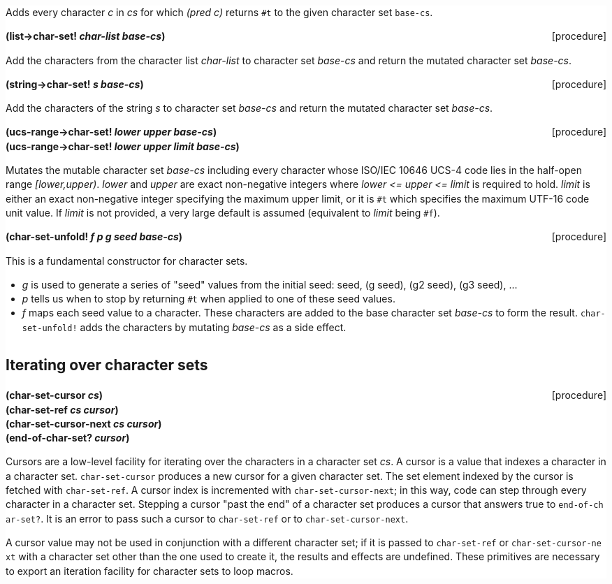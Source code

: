 Adds every character _c_ in _cs_ for which _(pred c)_ returns `#t` to the given character set `base-cs`.

**(list-\>char-set! _char-list base-cs_)** &nbsp;&nbsp;&nbsp; <span style="float:right;text-align:rigth;">[procedure]</span>  

Add the characters from the character list _char-list_ to character set _base-cs_ and return the mutated character set _base-cs_.

**(string-\>char-set! _s base-cs_)** &nbsp;&nbsp;&nbsp; <span style="float:right;text-align:rigth;">[procedure]</span>  

Add the characters of the string _s_ to character set _base-cs_ and return the mutated character set _base-cs_.

**(ucs-range-\>char-set! _lower upper base-cs_)** &nbsp;&nbsp;&nbsp; <span style="float:right;text-align:rigth;">[procedure]</span>  
**(ucs-range-\>char-set! _lower upper limit base-cs_)**  

Mutates the mutable character set _base-cs_ including every character whose ISO/IEC 10646 UCS-4 code lies in the half-open range _[lower,upper)_. _lower_ and _upper_ are exact non-negative integers where _lower <= upper <= limit_ is required to hold. _limit_ is either an exact non-negative integer specifying the maximum upper limit, or it is `#t` which specifies the maximum UTF-16 code unit value. If _limit_ is not provided, a very large default is assumed (equivalent to _limit_ being `#f`).

**(char-set-unfold! _f p g seed base-cs_)** &nbsp;&nbsp;&nbsp; <span style="float:right;text-align:rigth;">[procedure]</span>  

This is a fundamental constructor for character sets.

  - _g_ is used to generate a series of "seed" values from the initial seed: seed, (g seed), (g2 seed), (g3 seed), ...
  - _p_ tells us when to stop by returning `#t` when applied to one of these seed values.
  - _f_ maps each seed value to a character. These characters are added to the base character set _base-cs_ to form the result. `char-set-unfold!` adds the characters by mutating _base-cs_ as a side effect.

## Iterating over character sets

**(char-set-cursor _cs_)** &nbsp;&nbsp;&nbsp; <span style="float:right;text-align:rigth;">[procedure]</span>  
**(char-set-ref _cs cursor_)**  
**(char-set-cursor-next _cs cursor_)**  
**(end-of-char-set? _cursor_)**  

Cursors are a low-level facility for iterating over the characters in a character set _cs_. A cursor is a value that indexes a character in a character set. `char-set-cursor` produces a new cursor for a given character set. The set element indexed by the cursor is fetched with `char-set-ref`. A cursor index is incremented with `char-set-cursor-next`; in this way, code can step through every character in a character set. Stepping a cursor "past the end" of a character set produces a cursor that answers true to `end-of-char-set?`. It is an error to pass such a cursor to `char-set-ref` or to `char-set-cursor-next`.

A cursor value may not be used in conjunction with a different character set; if it is passed to `char-set-ref` or `char-set-cursor-next` with a character set other than the one used to create it, the results and effects are undefined. These primitives are necessary to export an iteration facility for character sets to loop macros.
